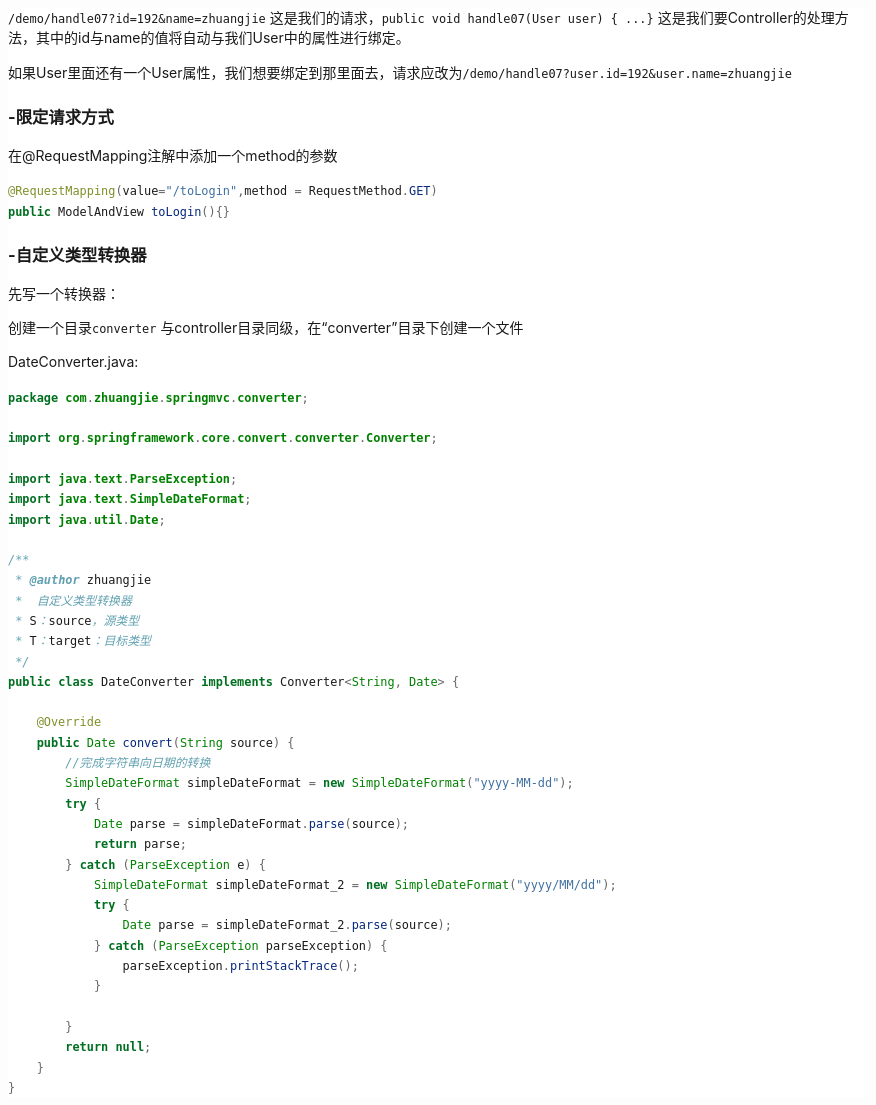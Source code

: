 `/demo/handle07?id=192&name=zhuangjie` 这是我们的请求，`public void handle07(User user) { ...}`  这是我们要Controller的处理方法，其中的id与name的值将自动与我们User中的属性进行绑定。

如果User里面还有一个User属性，我们想要绑定到那里面去，请求应改为`/demo/handle07?user.id=192&user.name=zhuangjie` &#x20;

### -限定请求方式

在@RequestMapping注解中添加一个method的参数

```java
@RequestMapping(value="/toLogin",method = RequestMethod.GET)
public ModelAndView toLogin(){}
```

### -自定义类型转换器

先写一个转换器：

创建一个目录`converter` 与controller目录同级，在“converter”目录下创建一个文件

DateConverter.java:

```java
package com.zhuangjie.springmvc.converter;

import org.springframework.core.convert.converter.Converter;

import java.text.ParseException;
import java.text.SimpleDateFormat;
import java.util.Date;

/**
 * @author zhuangjie
 *  自定义类型转换器
 * S：source，源类型
 * T：target：目标类型
 */
public class DateConverter implements Converter<String, Date> {

    @Override
    public Date convert(String source) {
        //完成字符串向日期的转换
        SimpleDateFormat simpleDateFormat = new SimpleDateFormat("yyyy-MM-dd");
        try {
            Date parse = simpleDateFormat.parse(source);
            return parse;
        } catch (ParseException e) {
            SimpleDateFormat simpleDateFormat_2 = new SimpleDateFormat("yyyy/MM/dd");
            try {
                Date parse = simpleDateFormat_2.parse(source);
            } catch (ParseException parseException) {
                parseException.printStackTrace();
            }

        }
        return null;
    }
}
```
